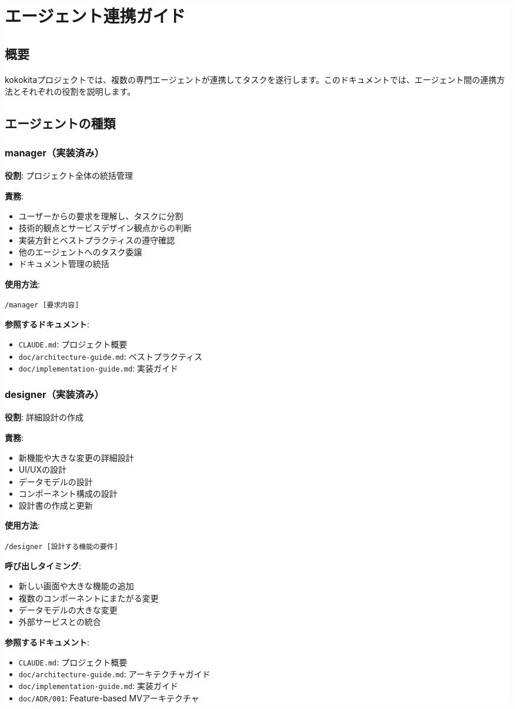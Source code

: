 # エージェント連携ガイド

## 概要

kokokitaプロジェクトでは、複数の専門エージェントが連携してタスクを遂行します。このドキュメントでは、エージェント間の連携方法とそれぞれの役割を説明します。

## エージェントの種類

### manager（実装済み）

**役割**: プロジェクト全体の統括管理

**責務**:
- ユーザーからの要求を理解し、タスクに分割
- 技術的観点とサービスデザイン観点からの判断
- 実装方針とベストプラクティスの遵守確認
- 他のエージェントへのタスク委譲
- ドキュメント管理の統括

**使用方法**:
```
/manager [要求内容]
```

**参照するドキュメント**:
- `CLAUDE.md`: プロジェクト概要
- `doc/architecture-guide.md`: ベストプラクティス
- `doc/implementation-guide.md`: 実装ガイド

### designer（実装済み）

**役割**: 詳細設計の作成

**責務**:
- 新機能や大きな変更の詳細設計
- UI/UXの設計
- データモデルの設計
- コンポーネント構成の設計
- 設計書の作成と更新

**使用方法**:
```
/designer [設計する機能の要件]
```

**呼び出しタイミング**:
- 新しい画面や大きな機能の追加
- 複数のコンポーネントにまたがる変更
- データモデルの大きな変更
- 外部サービスとの統合

**参照するドキュメント**:
- `CLAUDE.md`: プロジェクト概要
- `doc/architecture-guide.md`: アーキテクチャガイド
- `doc/implementation-guide.md`: 実装ガイド
- `doc/ADR/001`: Feature-based MVアーキテクチャ
